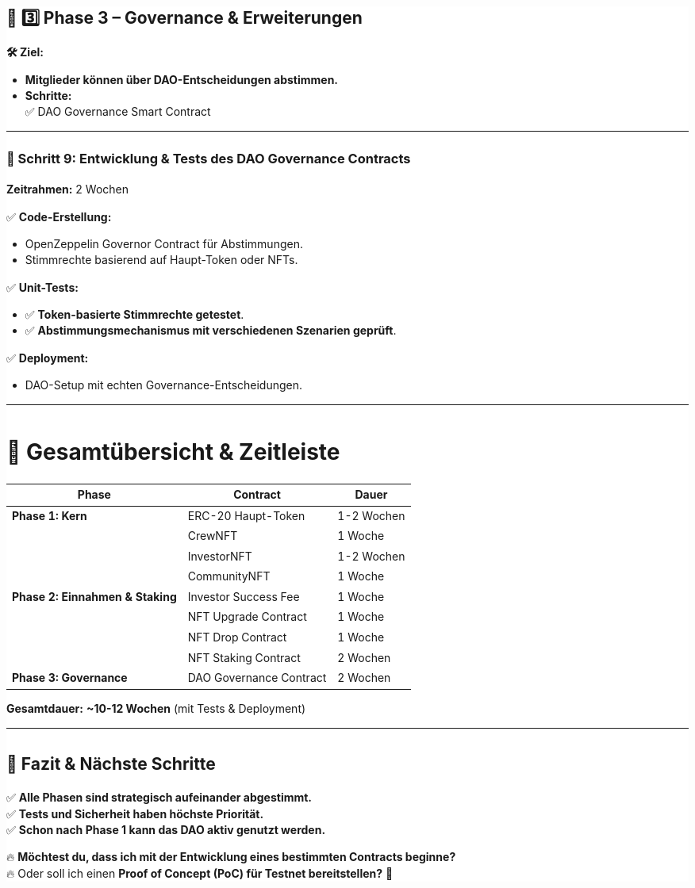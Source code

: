 
## **📌 3️⃣ Phase 3 – Governance & Erweiterungen**
**🛠 Ziel:**  
- **Mitglieder können über DAO-Entscheidungen abstimmen.**  
- **Schritte:**  
  ✅ DAO Governance Smart Contract  

---

### **🚀 Schritt 9: Entwicklung & Tests des DAO Governance Contracts**  
**Zeitrahmen:** 2 Wochen  

✅ **Code-Erstellung:**  
- OpenZeppelin Governor Contract für Abstimmungen.  
- Stimmrechte basierend auf Haupt-Token oder NFTs.  

✅ **Unit-Tests:**  
- ✅ **Token-basierte Stimmrechte getestet**.  
- ✅ **Abstimmungsmechanismus mit verschiedenen Szenarien geprüft**.  

✅ **Deployment:**  
- DAO-Setup mit echten Governance-Entscheidungen.  

---

# **📌 Gesamtübersicht & Zeitleiste**
| Phase | Contract | Dauer |
|--------|---------|------|
| **Phase 1: Kern** | ERC-20 Haupt-Token | 1-2 Wochen |
|  | CrewNFT | 1 Woche |
|  | InvestorNFT | 1-2 Wochen |
|  | CommunityNFT | 1 Woche |
| **Phase 2: Einnahmen & Staking** | Investor Success Fee | 1 Woche |
|  | NFT Upgrade Contract | 1 Woche |
|  | NFT Drop Contract | 1 Woche |
|  | NFT Staking Contract | 2 Wochen |
| **Phase 3: Governance** | DAO Governance Contract | 2 Wochen |

**Gesamtdauer:** **~10-12 Wochen** (mit Tests & Deployment)

---

## **🎯 Fazit & Nächste Schritte**
✅ **Alle Phasen sind strategisch aufeinander abgestimmt.**  
✅ **Tests und Sicherheit haben höchste Priorität.**  
✅ **Schon nach Phase 1 kann das DAO aktiv genutzt werden.**  

🔥 **Möchtest du, dass ich mit der Entwicklung eines bestimmten Contracts beginne?**  
🔥 Oder soll ich einen **Proof of Concept (PoC) für Testnet bereitstellen?** 🚀
